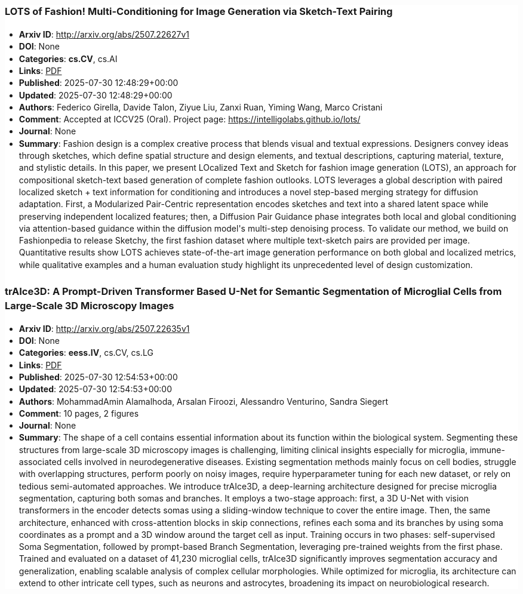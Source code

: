 

### LOTS of Fashion! Multi-Conditioning for Image Generation via Sketch-Text Pairing
- **Arxiv ID**: http://arxiv.org/abs/2507.22627v1
- **DOI**: None
- **Categories**: **cs.CV**, cs.AI
- **Links**: [PDF](http://arxiv.org/pdf/2507.22627v1)
- **Published**: 2025-07-30 12:48:29+00:00
- **Updated**: 2025-07-30 12:48:29+00:00
- **Authors**: Federico Girella, Davide Talon, Ziyue Liu, Zanxi Ruan, Yiming Wang, Marco Cristani
- **Comment**: Accepted at ICCV25 (Oral). Project page:
  https://intelligolabs.github.io/lots/
- **Journal**: None
- **Summary**: Fashion design is a complex creative process that blends visual and textual expressions. Designers convey ideas through sketches, which define spatial structure and design elements, and textual descriptions, capturing material, texture, and stylistic details. In this paper, we present LOcalized Text and Sketch for fashion image generation (LOTS), an approach for compositional sketch-text based generation of complete fashion outlooks. LOTS leverages a global description with paired localized sketch + text information for conditioning and introduces a novel step-based merging strategy for diffusion adaptation. First, a Modularized Pair-Centric representation encodes sketches and text into a shared latent space while preserving independent localized features; then, a Diffusion Pair Guidance phase integrates both local and global conditioning via attention-based guidance within the diffusion model's multi-step denoising process. To validate our method, we build on Fashionpedia to release Sketchy, the first fashion dataset where multiple text-sketch pairs are provided per image. Quantitative results show LOTS achieves state-of-the-art image generation performance on both global and localized metrics, while qualitative examples and a human evaluation study highlight its unprecedented level of design customization.



### trAIce3D: A Prompt-Driven Transformer Based U-Net for Semantic Segmentation of Microglial Cells from Large-Scale 3D Microscopy Images
- **Arxiv ID**: http://arxiv.org/abs/2507.22635v1
- **DOI**: None
- **Categories**: **eess.IV**, cs.CV, cs.LG
- **Links**: [PDF](http://arxiv.org/pdf/2507.22635v1)
- **Published**: 2025-07-30 12:54:53+00:00
- **Updated**: 2025-07-30 12:54:53+00:00
- **Authors**: MohammadAmin Alamalhoda, Arsalan Firoozi, Alessandro Venturino, Sandra Siegert
- **Comment**: 10 pages, 2 figures
- **Journal**: None
- **Summary**: The shape of a cell contains essential information about its function within the biological system. Segmenting these structures from large-scale 3D microscopy images is challenging, limiting clinical insights especially for microglia, immune-associated cells involved in neurodegenerative diseases. Existing segmentation methods mainly focus on cell bodies, struggle with overlapping structures, perform poorly on noisy images, require hyperparameter tuning for each new dataset, or rely on tedious semi-automated approaches. We introduce trAIce3D, a deep-learning architecture designed for precise microglia segmentation, capturing both somas and branches. It employs a two-stage approach: first, a 3D U-Net with vision transformers in the encoder detects somas using a sliding-window technique to cover the entire image. Then, the same architecture, enhanced with cross-attention blocks in skip connections, refines each soma and its branches by using soma coordinates as a prompt and a 3D window around the target cell as input. Training occurs in two phases: self-supervised Soma Segmentation, followed by prompt-based Branch Segmentation, leveraging pre-trained weights from the first phase. Trained and evaluated on a dataset of 41,230 microglial cells, trAIce3D significantly improves segmentation accuracy and generalization, enabling scalable analysis of complex cellular morphologies. While optimized for microglia, its architecture can extend to other intricate cell types, such as neurons and astrocytes, broadening its impact on neurobiological research.
